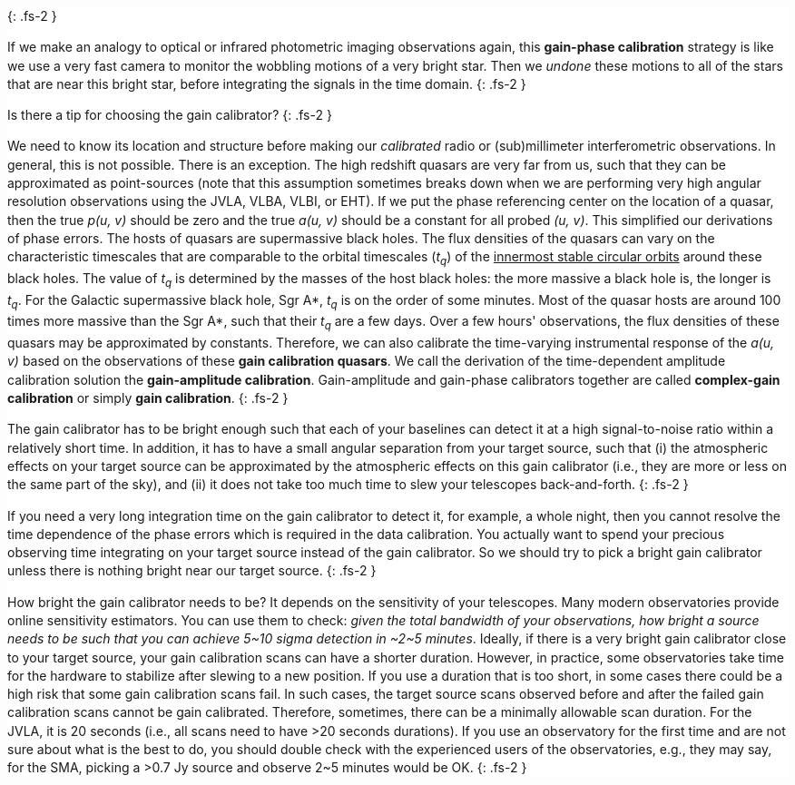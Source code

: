 {: .fs-2 }

If we make an analogy to optical or infrared photometric imaging observations again, this **gain-phase calibration** strategy is like we use a very fast camera to monitor the wobbling motions of a very bright star. Then we *undone* these motions to all of the stars that are near this bright star, before integrating the signals in the time domain.
{: .fs-2 }

Is there a tip for choosing the gain calibrator?
{: .fs-2 }

We need to know its location and structure before making our *calibrated* radio or (sub)millimeter interferometric observations. In general, this is not possible. There is an exception. The high redshift quasars are very far from us, such that they can be approximated as point-sources (note that this assumption sometimes breaks down when we are performing very high angular resolution observations using the JVLA, VLBA, VLBI, or EHT). If we put the phase referencing center on the location of a quasar, then the true *p(u, v)* should be zero and the true *a(u, v)* should be a constant for all probed *(u, v)*. This simplified our derivations of phase errors. The hosts of quasars are supermassive black holes. The flux densities of the quasars can vary on the characteristic timescales that are comparable to the orbital timescales (*t<sub>q</sub>*) of the [innermost stable circular orbits](https://en.wikipedia.org/wiki/Innermost_stable_circular_orbit) around these black holes. The value of *t<sub>q</sub>* is determined by the masses of the host black holes: the more massive a black hole is, the longer is *t<sub>q</sub>*.  For the Galactic supermassive black hole, Sgr A\*, *t<sub>q</sub>* is on the order of some minutes. Most of the quasar hosts are around 100 times more massive than the Sgr A\*, such that their *t<sub>q</sub>* are a few days. Over a few hours' observations, the flux densities of these quasars may be approximated by constants. Therefore, we can also calibrate the time-varying instrumental response of the *a(u, v)* based on the observations of these **gain calibration quasars**. We call the derivation of the time-dependent amplitude calibration solution the **gain-amplitude calibration**. Gain-amplitude and gain-phase calibrators together are called **complex-gain calibration** or simply **gain calibration**.
{: .fs-2 }

The gain calibrator has to be bright enough such that each of your baselines can detect it at a high signal-to-noise ratio within a relatively short time. In addition, it has to have a small angular separation from your target source, such that (i) the atmospheric effects on your target source can be approximated by the atmospheric effects on this gain calibrator (i.e., they are more or less on the same part of the sky), and (ii) it does not take too much time to slew your telescopes back-and-forth.
{: .fs-2 }

If you need a very long integration time on the gain calibrator to detect it, for example, a whole night, then you cannot resolve the time dependence of the phase errors which is required in the data calibration. You actually want to spend your precious observing time integrating on your target source instead of the gain calibrator. So we should try to pick a bright gain calibrator unless there is nothing bright near our target source.
{: .fs-2 }

How bright the gain calibrator needs to be? It depends on the sensitivity of your telescopes. Many modern observatories provide online sensitivity estimators. You can use them to check: *given the total bandwidth of your observations, how bright a source needs to be such that you can achieve 5~10 sigma detection in ~2~5 minutes*. Ideally, if there is a very bright gain calibrator close to your target source, your gain calibration scans can have a shorter duration. However, in practice, some observatories take time for the hardware to stabilize after slewing to a new position. If you use a duration that is too short, in some cases there could be a high risk that some gain calibration scans fail. In such cases, the target source scans observed before and after the failed gain calibration scans cannot be gain calibrated. Therefore, sometimes, there can be a minimally allowable scan duration. For the JVLA, it is 20 seconds (i.e., all scans need to have >20 seconds durations). If you use an observatory for the first time and are not sure about what is the best to do, you should double check with the experienced users of the observatories, e.g., they may say, for the SMA, picking a >0.7 Jy source and observe 2~5 minutes would be OK.
{: .fs-2 }
